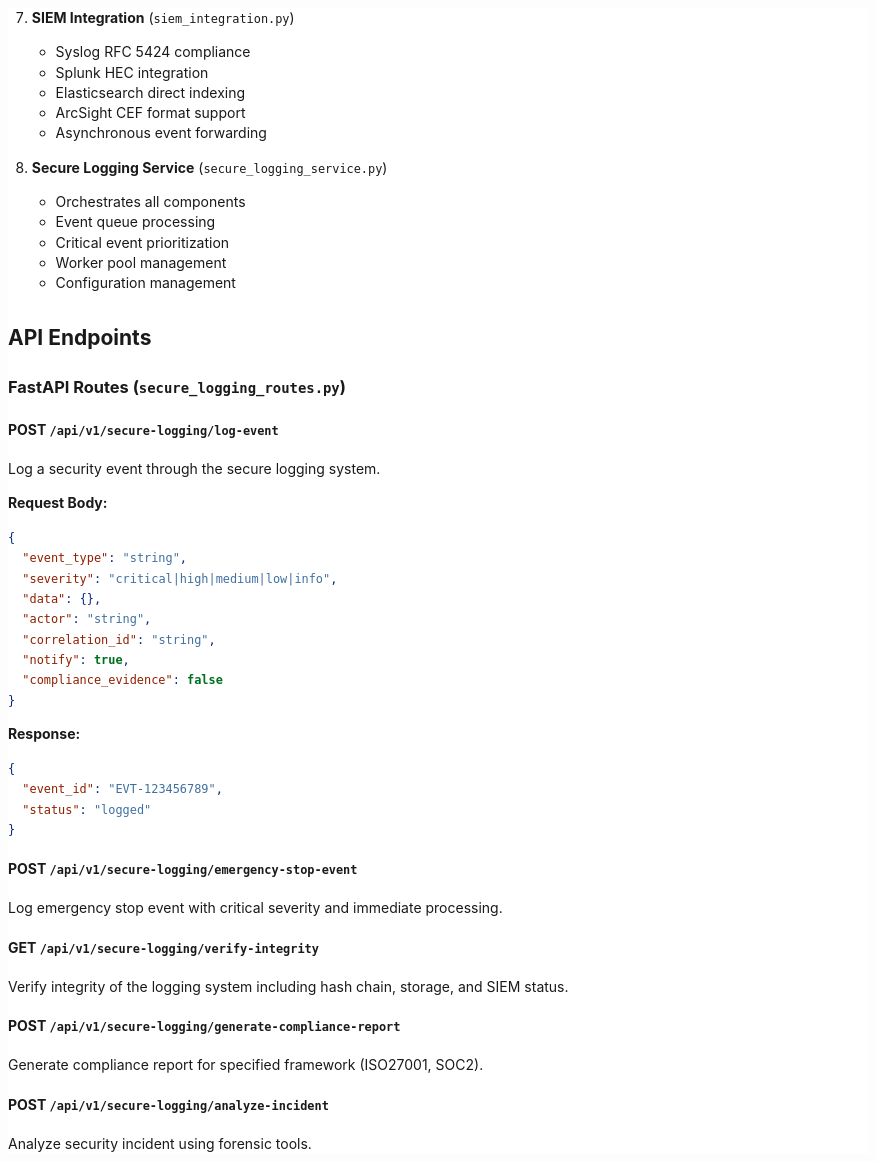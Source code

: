 7. **SIEM Integration** (`siem_integration.py`)
   - Syslog RFC 5424 compliance
   - Splunk HEC integration
   - Elasticsearch direct indexing
   - ArcSight CEF format support
   - Asynchronous event forwarding

8. **Secure Logging Service** (`secure_logging_service.py`)
   - Orchestrates all components
   - Event queue processing
   - Critical event prioritization
   - Worker pool management
   - Configuration management

## API Endpoints

### FastAPI Routes (`secure_logging_routes.py`)

#### POST `/api/v1/secure-logging/log-event`
Log a security event through the secure logging system.

**Request Body:**
```json
{
  "event_type": "string",
  "severity": "critical|high|medium|low|info",
  "data": {},
  "actor": "string",
  "correlation_id": "string",
  "notify": true,
  "compliance_evidence": false
}
```

**Response:**
```json
{
  "event_id": "EVT-123456789",
  "status": "logged"
}
```

#### POST `/api/v1/secure-logging/emergency-stop-event`
Log emergency stop event with critical severity and immediate processing.

#### GET `/api/v1/secure-logging/verify-integrity`
Verify integrity of the logging system including hash chain, storage, and SIEM status.

#### POST `/api/v1/secure-logging/generate-compliance-report`
Generate compliance report for specified framework (ISO27001, SOC2).

#### POST `/api/v1/secure-logging/analyze-incident`
Analyze security incident using forensic tools.
